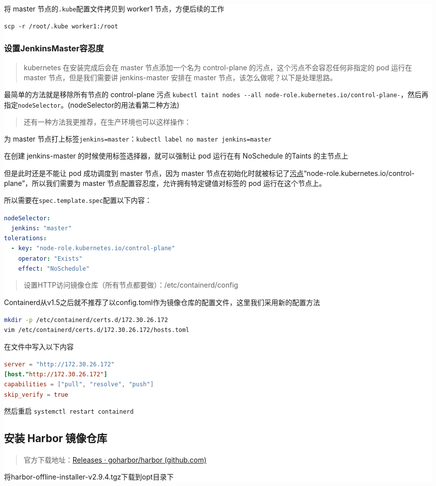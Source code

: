 
将 master 节点的`.kube`配置文件拷贝到 worker1 节点，方便后续的工作

`scp -r /root/.kube worker1:/root`

### 设置JenkinsMaster容忍度

> kubernetes 在安装完成后会在 master 节点添加一个名为 control-plane 的污点，这个污点不会容忍任何非指定的 pod 运行在 master 节点，但是我们需要讲 jenkins-master 安排在 master 节点，该怎么做呢？以下是处理思路。

最简单的方法就是移除所有节点的 control-plane 污点 `kubectl taint nodes --all node-role.kubernetes.io/control-plane-`，然后再指定`nodeSelector`。(nodeSelector的用法看第二种方法)

>  还有一种方法我更推荐，在生产环境也可以这样操作：

为 master 节点打上标签`jenkins=master`：`kubectl label no master jenkins=master`

在创建 jenkins-master 的时候使用标签选择器，就可以强制让 pod 运行在有 NoSchedule 的Taints 的主节点上

但是此时还是不能让 pod 成功调度到 master 节点，因为 master 节点在初始化时就被标记了[污点](https://kubernetes.io/zh-cn/docs/concepts/scheduling-eviction/taint-and-toleration/)“node-role.kubernetes.io/control-plane”，所以我们需要为 master 节点配置容忍度，允许拥有特定键值对标签的 pod 运行在这个节点上。

所以需要在`spec.template.spec`配置以下内容：

```yaml
nodeSelector:
  jenkins: "master"
tolerations:
  - key: "node-role.kubernetes.io/control-plane"
    operator: "Exists"
    effect: "NoSchedule"
```

> 设置HTTP访问镜像仓库（所有节点都要做）：/etc/containerd/config

Containerd从v1.5之后就不推荐了以config.toml作为镜像仓库的配置文件，这里我们采用新的配置方法

```bash
mkdir -p /etc/containerd/certs.d/172.30.26.172
vim /etc/containerd/certs.d/172.30.26.172/hosts.toml
```

在文件中写入以下内容

```toml
server = "http://172.30.26.172"
[host."http://172.30.26.172"]
capabilities = ["pull", "resolve", "push"]
skip_verify = true
```

然后重启 `systemctl restart containerd `

## 安装 Harbor 镜像仓库

> 官方下载地址：[Releases · goharbor/harbor (github.com)](https://github.com/goharbor/harbor/releases)

将harbor-offline-installer-v2.9.4.tgz下载到opt目录下
